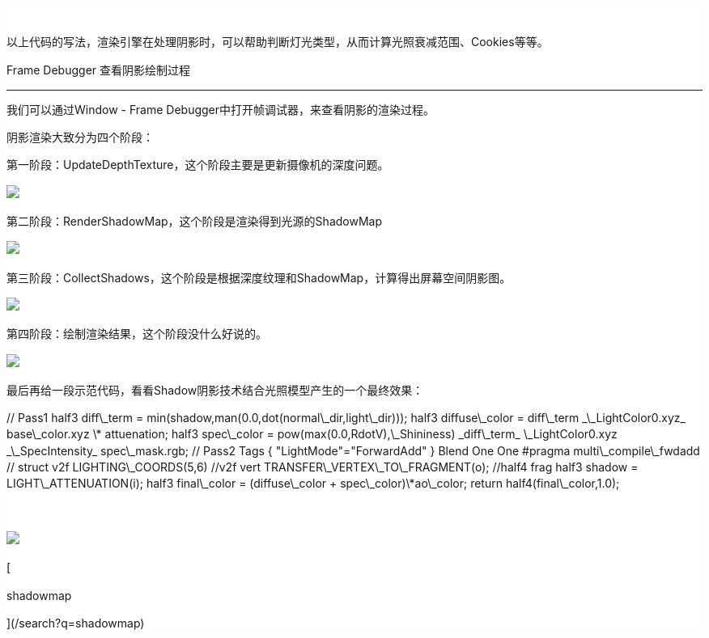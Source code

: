 
```


```

以上代码的写法，渲染引擎在处理阴影时，可以帮助判断灯光类型，从而计算光照衰减范围、Cookies等等。

Frame Debugger 查看阴影绘制过程


---------------------------

我们可以通过Window - Frame Debugger中打开帧调试器，来查看阴影的渲染过程。

阴影渲染大致分为四个阶段：

第一阶段：UpdateDepthTexture，这个阶段主要是更新摄像机的深度问题。

![](https://u3d-connect-cdn-public-prd.cdn.unity.cn/h1/20230411/p/images/722f4c36-953d-4585-901b-f9265d42589f_Pasted_image_20230411102925.png)

第二阶段：RenderShadowMap，这个阶段是渲染得到光源的ShadowMap

![](https://u3d-connect-cdn-public-prd.cdn.unity.cn/h1/20230411/p/images/add92245-dfa3-4447-93d7-50521c53a2e3_Pasted_image_20230411103547.png)

第三阶段：CollectShadows，这个阶段是根据深度纹理和ShadowMap，计算得出屏幕空间阴影图。

![](https://u3d-connect-cdn-public-prd.cdn.unity.cn/h1/20230411/p/images/caa9462c-c845-4f43-8362-4b14c2f60370_Pasted_image_20230411103646.png)

第四阶段：绘制渲染结果，这个阶段没什么好说的。

![](https://u3d-connect-cdn-public-prd.cdn.unity.cn/h1/20230411/p/images/304363b4-1386-41b9-96b5-e95b70665d96_Pasted_image_20230411103725.png)

最后再给一段示范代码，看看Shadow阴影技术结合光照模型产生的一个最终效果：

```
```


// Pass1 half3 diff\\\_term \=  min(shadow,man(0.0,dot(normal\\\_dir,light\\\_dir))); half3 diffuse\\\_color \= diff\\\_term \_\\\_LightColor0.xyz\_ base\\\_color.xyz \\\* attuenation; half3 spec\\\_color \=  pow(max(0.0,RdotV),\\\_Shininess) \_diff\\\_term\_ \\\_LightColor0.xyz \_\\\_SpecIntensity\_ spec\\\_mask.rgb;  // Pass2 Tags {  "LightMode"\="ForwardAdd"  } Blend One One #pragma multi\\\_compile\\\_fwdadd  // struct v2f  LIGHTING\\\_COORDS(5,6)  //v2f vert  TRANSFER\\\_VERTEX\\\_TO\\\_FRAGMENT(o);  //half4 frag  half3 shadow \= LIGHT\\\_ATTENUATION(i); half3 final\\\_color \=  (diffuse\\\_color + spec\\\_color)\\\*ao\\\_color;  return  half4(final\\\_color,1.0);


```


```

![](https://u3d-connect-cdn-public-prd.cdn.unity.cn/h1/20230411/p/images/ae04397c-2f55-46b8-ae1c-9ea9d6dfe7f7_Pasted_image_20230410153601.png)

[

shadowmap

](/search?q=shadowmap)
